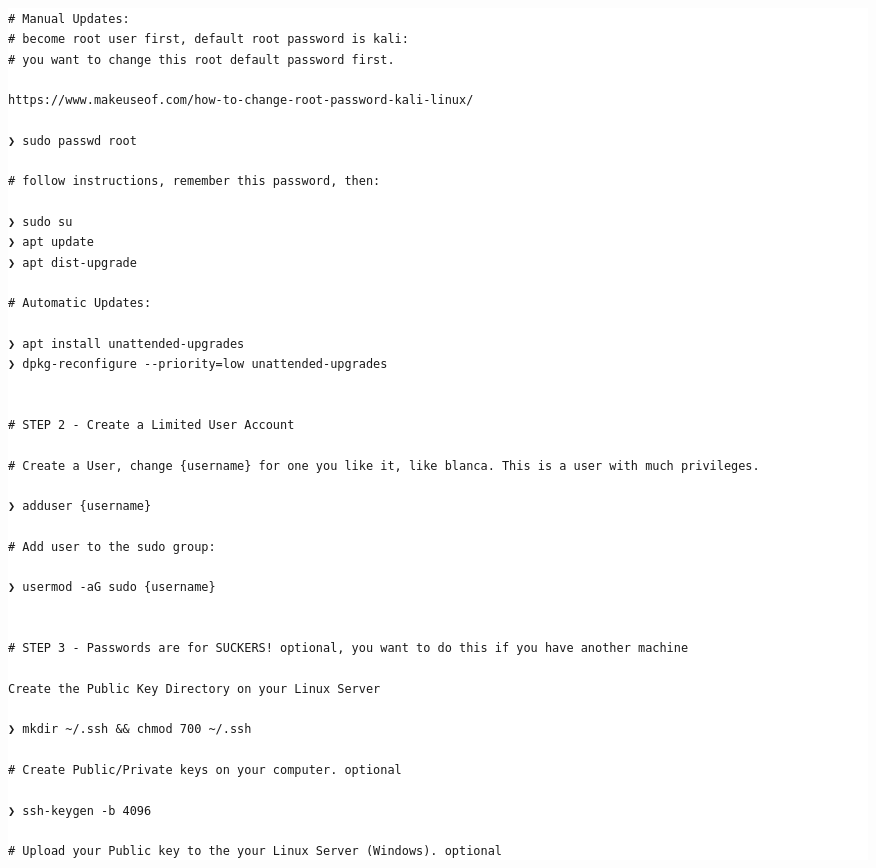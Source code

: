     # Manual Updates:
    # become root user first, default root password is kali:
    # you want to change this root default password first.

    https://www.makeuseof.com/how-to-change-root-password-kali-linux/

    ❯ sudo passwd root

    # follow instructions, remember this password, then:

    ❯ sudo su
    ❯ apt update
    ❯ apt dist-upgrade

    # Automatic Updates:

    ❯ apt install unattended-upgrades
    ❯ dpkg-reconfigure --priority=low unattended-upgrades


    # STEP 2 - Create a Limited User Account

    # Create a User, change {username} for one you like it, like blanca. This is a user with much privileges.

    ❯ adduser {username}

    # Add user to the sudo group:

    ❯ usermod -aG sudo {username}


    # STEP 3 - Passwords are for SUCKERS! optional, you want to do this if you have another machine

    Create the Public Key Directory on your Linux Server

    ❯ mkdir ~/.ssh && chmod 700 ~/.ssh

    # Create Public/Private keys on your computer. optional

    ❯ ssh-keygen -b 4096

    # Upload your Public key to the your Linux Server (Windows). optional
